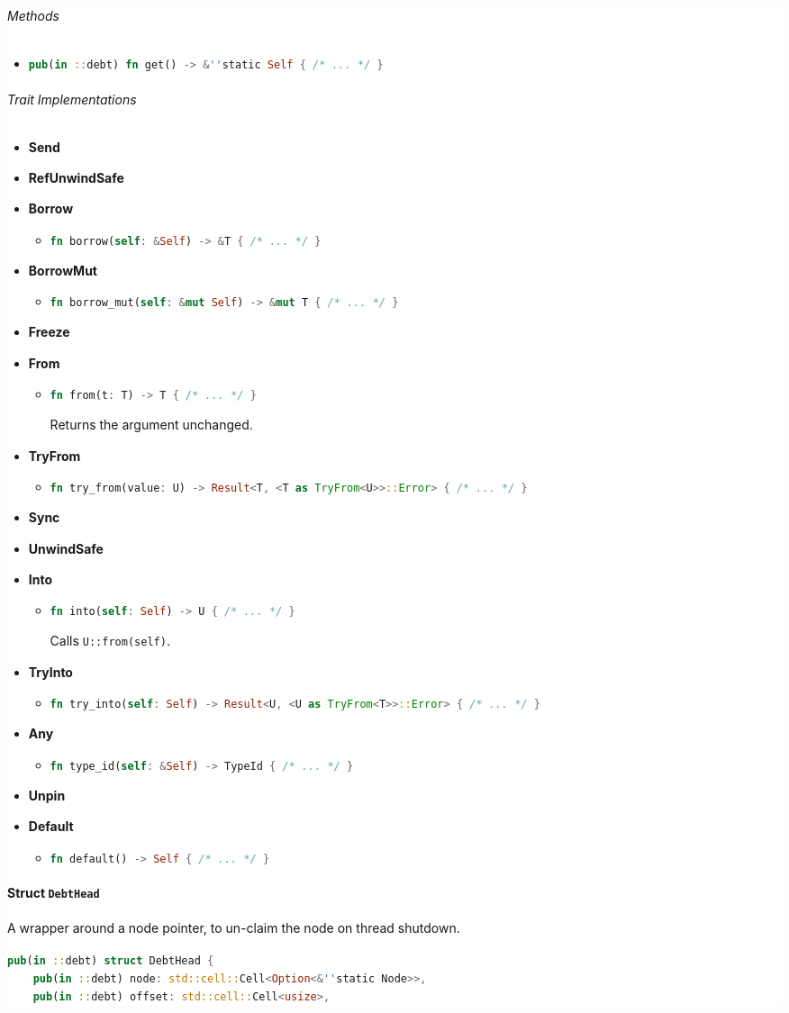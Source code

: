 ###### Methods

- ```rust
  pub(in ::debt) fn get() -> &''static Self { /* ... */ }
  ```

###### Trait Implementations

- **Send**
- **RefUnwindSafe**
- **Borrow**
  - ```rust
    fn borrow(self: &Self) -> &T { /* ... */ }
    ```

- **BorrowMut**
  - ```rust
    fn borrow_mut(self: &mut Self) -> &mut T { /* ... */ }
    ```

- **Freeze**
- **From**
  - ```rust
    fn from(t: T) -> T { /* ... */ }
    ```
    Returns the argument unchanged.

- **TryFrom**
  - ```rust
    fn try_from(value: U) -> Result<T, <T as TryFrom<U>>::Error> { /* ... */ }
    ```

- **Sync**
- **UnwindSafe**
- **Into**
  - ```rust
    fn into(self: Self) -> U { /* ... */ }
    ```
    Calls `U::from(self)`.

- **TryInto**
  - ```rust
    fn try_into(self: Self) -> Result<U, <U as TryFrom<T>>::Error> { /* ... */ }
    ```

- **Any**
  - ```rust
    fn type_id(self: &Self) -> TypeId { /* ... */ }
    ```

- **Unpin**
- **Default**
  - ```rust
    fn default() -> Self { /* ... */ }
    ```

#### Struct `DebtHead`

A wrapper around a node pointer, to un-claim the node on thread shutdown.

```rust
pub(in ::debt) struct DebtHead {
    pub(in ::debt) node: std::cell::Cell<Option<&''static Node>>,
    pub(in ::debt) offset: std::cell::Cell<usize>,
  ```